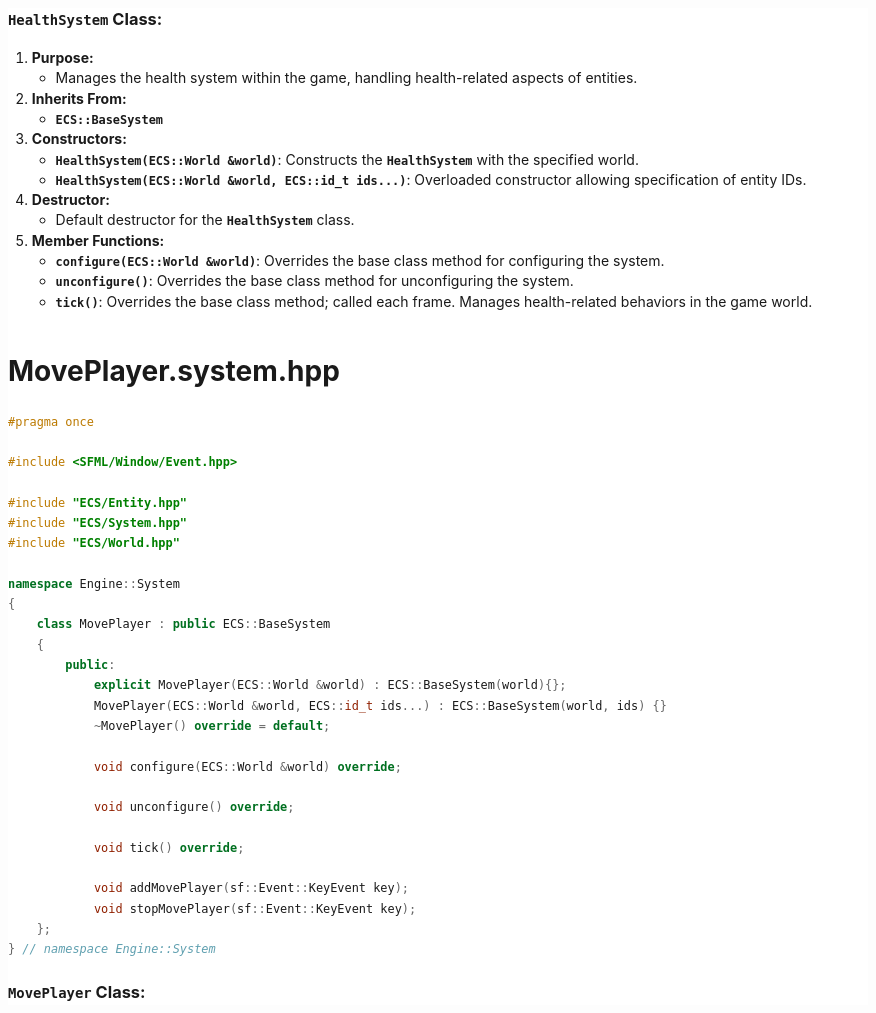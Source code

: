 ### **`HealthSystem` Class:**

1. **Purpose:**
    - Manages the health system within the game, handling health-related aspects of entities.
2. **Inherits From:**
    - **`ECS::BaseSystem`**
3. **Constructors:**
    - **`HealthSystem(ECS::World &world)`**: Constructs the **`HealthSystem`** with the specified world.
    - **`HealthSystem(ECS::World &world, ECS::id_t ids...)`**: Overloaded constructor allowing specification of entity IDs.
4. **Destructor:**
    - Default destructor for the **`HealthSystem`** class.
5. **Member Functions:**
    - **`configure(ECS::World &world)`**: Overrides the base class method for configuring the system.
    - **`unconfigure()`**: Overrides the base class method for unconfiguring the system.
    - **`tick()`**: Overrides the base class method; called each frame. Manages health-related behaviors in the game world.

# MovePlayer.system.hpp
```cpp
#pragma once

#include <SFML/Window/Event.hpp>

#include "ECS/Entity.hpp"
#include "ECS/System.hpp"
#include "ECS/World.hpp"

namespace Engine::System
{
    class MovePlayer : public ECS::BaseSystem
    {
        public:
            explicit MovePlayer(ECS::World &world) : ECS::BaseSystem(world){};
            MovePlayer(ECS::World &world, ECS::id_t ids...) : ECS::BaseSystem(world, ids) {}
            ~MovePlayer() override = default;

            void configure(ECS::World &world) override;

            void unconfigure() override;

            void tick() override;

            void addMovePlayer(sf::Event::KeyEvent key);
            void stopMovePlayer(sf::Event::KeyEvent key);
    };
} // namespace Engine::System
```
### **`MovePlayer` Class:**

